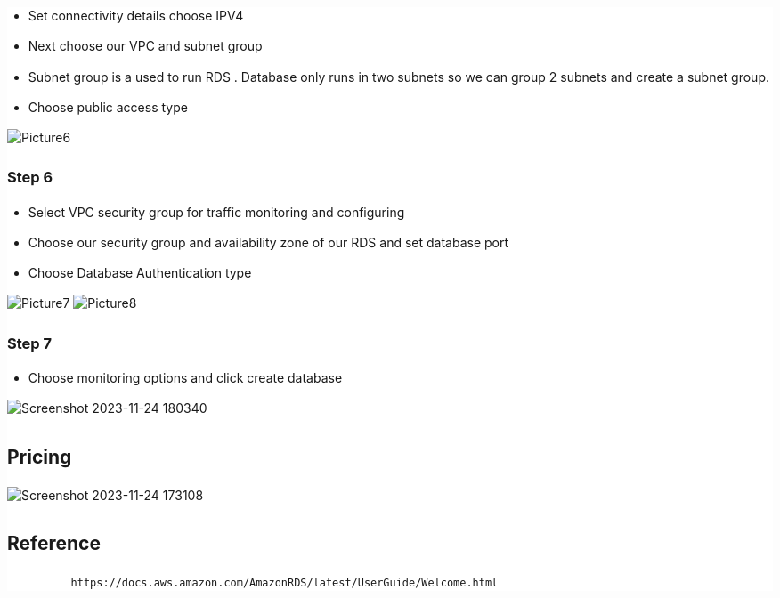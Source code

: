 + Set connectivity details choose IPV4

+ Next choose our VPC and subnet group 

+ Subnet group is a used to run RDS . Database only runs in two subnets so we can group 2 subnets and create a subnet group.

+ Choose public access type

![Picture6](https://github.com/zen-class/zen-class-devops-documentation/assets/77039703/11e7710f-0506-4812-af2a-162ed173065d)

### Step 6 

+ Select VPC security group for traffic monitoring and configuring

+ Choose our security group and availability zone of our RDS and set database port

+ Choose Database Authentication type 

![Picture7](https://github.com/zen-class/zen-class-devops-documentation/assets/77039703/0212a14e-a359-4c16-8b17-dab175c90a95)
![Picture8](https://github.com/zen-class/zen-class-devops-documentation/assets/77039703/62baaf88-395e-4a2b-a203-c4be78b8c492)

### Step 7

+ Choose monitoring options and click create database

<img width="460" alt="Screenshot 2023-11-24 180340" src="https://github.com/zen-class/zen-class-devops-documentation/assets/77039703/56b2bd99-5a0b-4863-bc0a-949b366c9b85">


## Pricing

<img width="886" alt="Screenshot 2023-11-24 173108" src="https://github.com/zen-class/zen-class-devops-documentation/assets/77039703/21481f86-a0b3-4cd2-b42f-10a527bc4e43">

## Reference
              https://docs.aws.amazon.com/AmazonRDS/latest/UserGuide/Welcome.html


